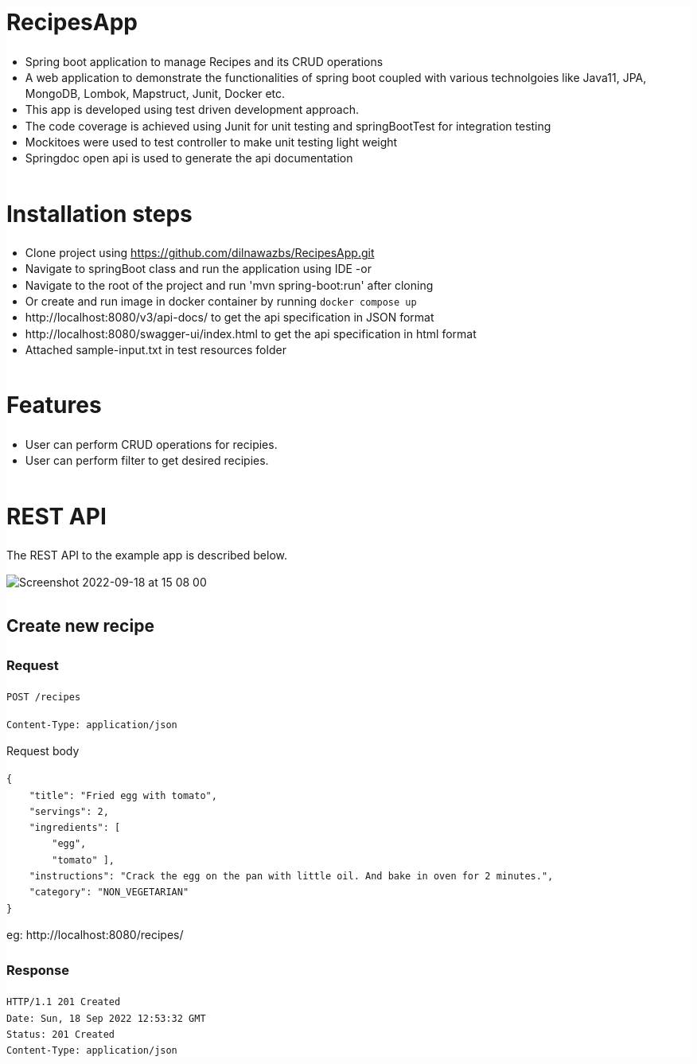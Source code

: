# RecipesApp
 
- Spring boot application to manage Recipes and its CRUD operations
- A web application to demonstrate the functionalities of spring boot coupled with various technolgoies like Java11, JPA, MongoDB, Lombok, Mapstruct, Junit, Docker etc.
- This app is developed using test driven development approach.
- The code coverage is achieved using Junit for unit testing and springBootTest for integration testing
- Mockitoes were used to test controller to make unit testing light weight
- Springdoc open api is used to generate the api documentation

# Installation steps
- Clone project using https://github.com/dilnawazbs/RecipesApp.git
- Navigate to springBoot class and run the application using IDE -or
- Navigate to the root of the project and run 'mvn spring-boot:run' after cloning
- Or create and run image in docker container by running ```docker compose up``` 
- http://localhost:8080/v3/api-docs/ to get the api specification in JSON format
- http://localhost:8080/swagger-ui/index.html to get the api specification in html format
- Attached sample-input.txt in test resources folder

# Features
- User can perform CRUD operations for recipies.
- User can perform filter to get desired recipies.

# REST API
The REST API to the example app is described below.

<img width="1106" alt="Screenshot 2022-09-18 at 15 08 00" src="https://user-images.githubusercontent.com/12380793/190904478-741030d7-fe4f-4e3d-bbd3-3cbc55f8c4f8.png">

## Create new recipe
### Request
```POST /recipes```

```Content-Type: application/json```

Request body
```
{
    "title": "Fried egg with tomato",
    "servings": 2,
    "ingredients": [
        "egg",
        "tomato" ],
    "instructions": "Crack the egg on the pan with little oil. And bake in oven for 2 minutes.",
    "category": "NON_VEGETARIAN"
}
```

eg: http://localhost:8080/recipes/

### Response
```
HTTP/1.1 201 Created
Date: Sun, 18 Sep 2022 12:53:32 GMT
Status: 201 Created
Content-Type: application/json
